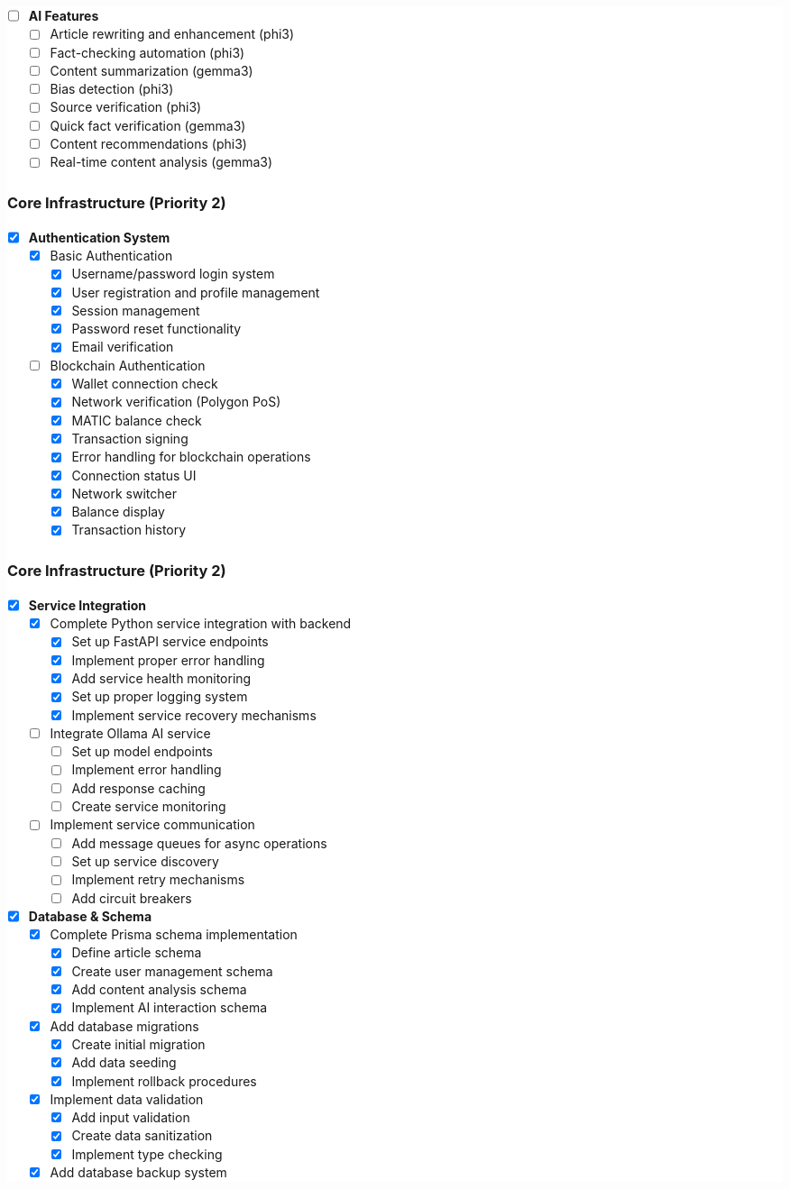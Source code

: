 - [ ] **AI Features**
  - [ ] Article rewriting and enhancement (phi3)
  - [ ] Fact-checking automation (phi3)
  - [ ] Content summarization (gemma3)
  - [ ] Bias detection (phi3)
  - [ ] Source verification (phi3)
  - [ ] Quick fact verification (gemma3)
  - [ ] Content recommendations (phi3)
  - [ ] Real-time content analysis (gemma3)

### Core Infrastructure (Priority 2)
- [x] **Authentication System**
  - [x] Basic Authentication
    - [x] Username/password login system
    - [x] User registration and profile management
    - [x] Session management
    - [x] Password reset functionality
    - [x] Email verification
  - [ ] Blockchain Authentication
    - [x] Wallet connection check
    - [x] Network verification (Polygon PoS)
    - [x] MATIC balance check
    - [x] Transaction signing
    - [x] Error handling for blockchain operations
    - [x] Connection status UI
    - [x] Network switcher
    - [x] Balance display
    - [x] Transaction history

### Core Infrastructure (Priority 2)
- [x] **Service Integration**
  - [x] Complete Python service integration with backend
    - [x] Set up FastAPI service endpoints
    - [x] Implement proper error handling
    - [x] Add service health monitoring
    - [x] Set up proper logging system
    - [x] Implement service recovery mechanisms
  - [ ] Integrate Ollama AI service
    - [ ] Set up model endpoints
    - [ ] Implement error handling
    - [ ] Add response caching
    - [ ] Create service monitoring
  - [ ] Implement service communication
    - [ ] Add message queues for async operations
    - [ ] Set up service discovery
    - [ ] Implement retry mechanisms
    - [ ] Add circuit breakers

- [x] **Database & Schema**
  - [x] Complete Prisma schema implementation
    - [x] Define article schema
    - [x] Create user management schema
    - [x] Add content analysis schema
    - [x] Implement AI interaction schema
  - [x] Add database migrations
    - [x] Create initial migration
    - [x] Add data seeding
    - [x] Implement rollback procedures
  - [x] Implement data validation
    - [x] Add input validation
    - [x] Create data sanitization
    - [x] Implement type checking
  - [x] Add database backup system